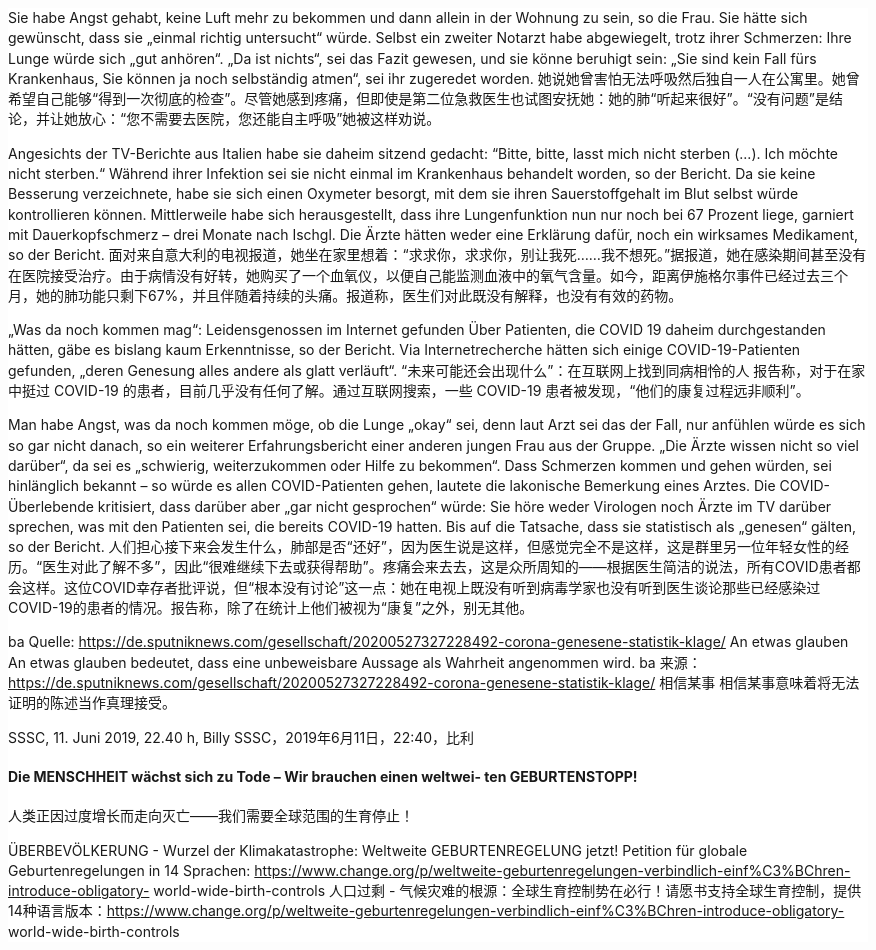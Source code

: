Sie habe Angst gehabt, keine Luft mehr zu bekommen und dann allein in der Wohnung zu sein, so die Frau. Sie hätte sich gewünscht, dass sie „einmal richtig untersucht“ würde. Selbst ein zweiter Notarzt habe abgewiegelt, trotz ihrer Schmerzen: Ihre Lunge würde sich „gut anhören“. „Da ist nichts“, sei das Fazit gewesen, und sie könne beruhigt sein: „Sie sind kein Fall fürs Krankenhaus, Sie können ja noch selbständig atmen“, sei ihr zugeredet worden.
她说她曾害怕无法呼吸然后独自一人在公寓里。她曾希望自己能够“得到一次彻底的检查”。尽管她感到疼痛，但即使是第二位急救医生也试图安抚她：她的肺“听起来很好”。“没有问题”是结论，并让她放心：“您不需要去医院，您还能自主呼吸”她被这样劝说。

Angesichts der TV-Berichte aus Italien habe sie daheim sitzend gedacht: “Bitte, bitte, lasst mich nicht sterben (...). Ich möchte nicht sterben.“ Während ihrer Infektion sei sie nicht einmal im Krankenhaus behandelt worden, so der Bericht. Da sie keine Besserung verzeichnete, habe sie sich einen Oxymeter besorgt, mit dem sie ihren Sauerstoffgehalt im Blut selbst würde kontrollieren können. Mittlerweile habe sich herausgestellt, dass ihre Lungenfunktion nun nur noch bei 67 Prozent liege, garniert mit Dauerkopfschmerz – drei Monate nach Ischgl. Die Ärzte hätten weder eine Erklärung dafür, noch ein wirksames Medikament, so der Bericht.
面对来自意大利的电视报道，她坐在家里想着：“求求你，求求你，别让我死……我不想死。”据报道，她在感染期间甚至没有在医院接受治疗。由于病情没有好转，她购买了一个血氧仪，以便自己能监测血液中的氧气含量。如今，距离伊施格尔事件已经过去三个月，她的肺功能只剩下67%，并且伴随着持续的头痛。报道称，医生们对此既没有解释，也没有有效的药物。

„Was da noch kommen mag“: Leidensgenossen im Internet gefunden Über Patienten, die COVID 19 daheim durchgestanden hätten, gäbe es bislang kaum Erkenntnisse, so der Bericht. Via Internetrecherche hätten sich einige COVID-19-Patienten gefunden, „deren Genesung alles andere als glatt verläuft“.
“未来可能还会出现什么”：在互联网上找到同病相怜的人 报告称，对于在家中挺过 COVID-19 的患者，目前几乎没有任何了解。通过互联网搜索，一些 COVID-19 患者被发现，“他们的康复过程远非顺利”。

Man habe Angst, was da noch kommen möge, ob die Lunge „okay“ sei, denn laut Arzt sei das der Fall, nur anfühlen würde es sich so gar nicht danach, so ein weiterer Erfahrungsbericht einer anderen jungen Frau aus der Gruppe. „Die Ärzte wissen nicht so viel darüber“, da sei es „schwierig, weiterzukommen oder Hilfe zu bekommen“. Dass Schmerzen kommen und gehen würden, sei hinlänglich bekannt – so würde es allen COVID-Patienten gehen, lautete die lakonische Bemerkung eines Arztes. Die COVID-Überlebende kritisiert, dass darüber aber „gar nicht gesprochen“ würde: Sie höre weder Virologen noch Ärzte im TV darüber sprechen, was mit den Patienten sei, die bereits COVID-19 hatten. Bis auf die Tatsache, dass sie statistisch als „genesen“ gälten, so der Bericht.
人们担心接下来会发生什么，肺部是否“还好”，因为医生说是这样，但感觉完全不是这样，这是群里另一位年轻女性的经历。“医生对此了解不多”，因此“很难继续下去或获得帮助”。疼痛会来去去，这是众所周知的——根据医生简洁的说法，所有COVID患者都会这样。这位COVID幸存者批评说，但“根本没有讨论”这一点：她在电视上既没有听到病毒学家也没有听到医生谈论那些已经感染过COVID-19的患者的情况。报告称，除了在统计上他们被视为“康复”之外，别无其他。

ba Quelle: https://de.sputniknews.com/gesellschaft/20200527327228492-corona-genesene-statistik-klage/ An etwas glauben An etwas glauben bedeutet, dass eine unbeweisbare Aussage als Wahrheit angenommen wird.
ba 来源：https://de.sputniknews.com/gesellschaft/20200527327228492-corona-genesene-statistik-klage/ 相信某事 相信某事意味着将无法证明的陈述当作真理接受。

SSSC, 11. Juni 2019, 22.40 h, Billy
SSSC，2019年6月11日，22:40，比利

#### Die MENSCHHEIT wächst sich zu Tode – Wir brauchen einen weltwei- ten GEBURTENSTOPP!
人类正因过度增长而走向灭亡——我们需要全球范围的生育停止！

ÜBERBEVÖLKERUNG - Wurzel der Klimakatastrophe: Weltweite GEBURTENREGELUNG jetzt! Petition für globale Geburtenregelungen in 14 Sprachen: https://www.change.org/p/weltweite-geburtenregelungen-verbindlich-einf%C3%BChren-introduce-obligatory- world-wide-birth-controls
人口过剩 - 气候灾难的根源：全球生育控制势在必行！请愿书支持全球生育控制，提供14种语言版本：https://www.change.org/p/weltweite-geburtenregelungen-verbindlich-einf%C3%BChren-introduce-obligatory- world-wide-birth-controls
